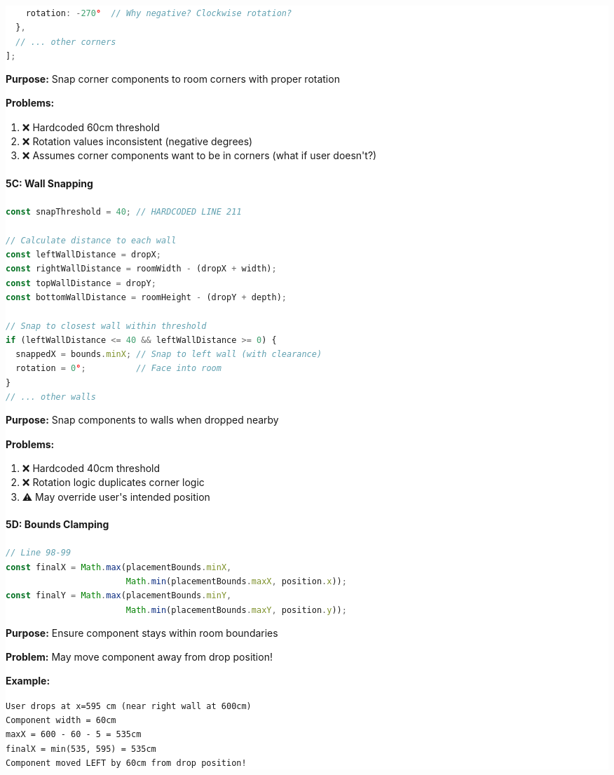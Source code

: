 ```typescript
    rotation: -270°  // Why negative? Clockwise rotation?
  },
  // ... other corners
];
```

**Purpose:** Snap corner components to room corners with proper rotation

**Problems:**
1. ❌ Hardcoded 60cm threshold
2. ❌ Rotation values inconsistent (negative degrees)
3. ❌ Assumes corner components want to be in corners (what if user doesn't?)

#### 5C: Wall Snapping
```typescript
const snapThreshold = 40; // HARDCODED LINE 211

// Calculate distance to each wall
const leftWallDistance = dropX;
const rightWallDistance = roomWidth - (dropX + width);
const topWallDistance = dropY;
const bottomWallDistance = roomHeight - (dropY + depth);

// Snap to closest wall within threshold
if (leftWallDistance <= 40 && leftWallDistance >= 0) {
  snappedX = bounds.minX; // Snap to left wall (with clearance)
  rotation = 0°;          // Face into room
}
// ... other walls
```

**Purpose:** Snap components to walls when dropped nearby

**Problems:**
1. ❌ Hardcoded 40cm threshold
2. ❌ Rotation logic duplicates corner logic
3. ⚠️ May override user's intended position

#### 5D: Bounds Clamping
```typescript
// Line 98-99
const finalX = Math.max(placementBounds.minX,
                        Math.min(placementBounds.maxX, position.x));
const finalY = Math.max(placementBounds.minY,
                        Math.min(placementBounds.maxY, position.y));
```

**Purpose:** Ensure component stays within room boundaries

**Problem:** May move component away from drop position!

**Example:**
```
User drops at x=595 cm (near right wall at 600cm)
Component width = 60cm
maxX = 600 - 60 - 5 = 535cm
finalX = min(535, 595) = 535cm
Component moved LEFT by 60cm from drop position!
```
